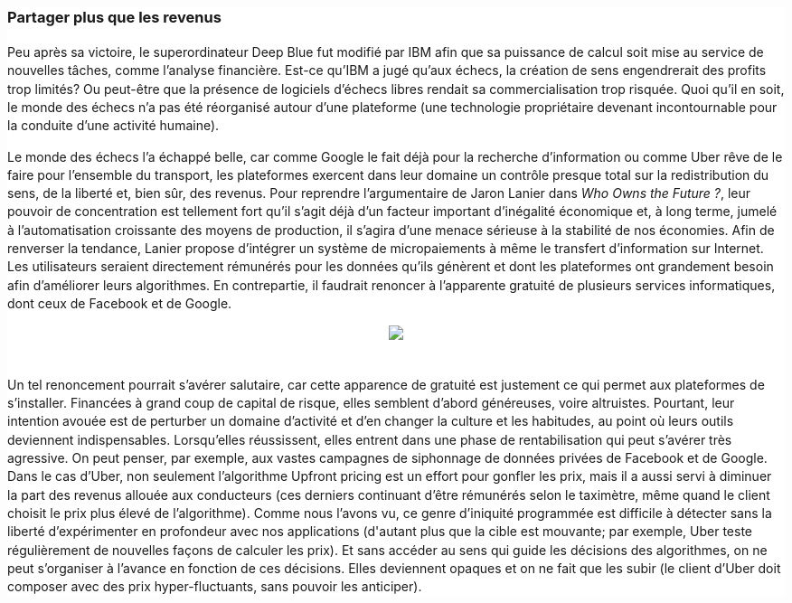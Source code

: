### Partager plus que les revenus

Peu après sa victoire, le superordinateur Deep Blue fut modifié par IBM afin
que sa puissance de calcul soit mise au service de nouvelles tâches, comme
l’analyse financière. Est-ce qu’IBM a jugé qu’aux échecs, la création de sens
engendrerait des profits trop limités? Ou peut-être que la présence de
logiciels d’échecs libres rendait sa commercialisation trop risquée. Quoi qu’il
en soit, le monde des échecs n’a pas été réorganisé autour d’une plateforme
(une technologie propriétaire devenant incontournable pour la conduite d’une
activité humaine).  


Le monde des échecs l’a échappé belle, car comme Google le
fait déjà pour la recherche d’information ou comme Uber rêve de le faire pour
l’ensemble du transport, les plateformes exercent dans leur domaine un contrôle
presque total sur la redistribution du sens, de la liberté et, bien sûr, des
revenus. Pour reprendre l’argumentaire de Jaron Lanier dans *Who Owns the
Future ?*, leur pouvoir de concentration est tellement fort qu’il s’agit déjà
d’un facteur important d’inégalité économique et, à long terme, jumelé à
l’automatisation croissante des moyens de production, il s’agira d’une menace
sérieuse à la stabilité de nos économies. Afin de renverser la tendance, Lanier
propose d’intégrer un système de micropaiements à même le transfert
d’information sur Internet. Les utilisateurs seraient directement rémunérés
pour les données qu’ils génèrent et dont les plateformes ont grandement besoin
afin d’améliorer leurs algorithmes. En contrepartie, il faudrait renoncer à
l’apparente gratuité de plusieurs services informatiques, dont ceux de Facebook
et de Google.  

<center>
<img src="/images/bien-commun/cadran_revenus.png" width="90%"/>
</center>
<br>


Un tel renoncement pourrait s’avérer salutaire, car cette
apparence de gratuité est justement ce qui permet aux plateformes de
s’installer. Financées à grand coup de capital de risque, elles semblent
d’abord généreuses, voire altruistes. Pourtant, leur intention avouée est de
perturber un domaine d’activité et d’en changer la culture et les habitudes, au
point où leurs outils deviennent indispensables. Lorsqu’elles réussissent,
elles entrent dans une phase de rentabilisation qui peut s’avérer très
agressive. On peut penser, par exemple, aux vastes campagnes de siphonnage de
données privées de Facebook et de Google. Dans le cas d’Uber, non seulement
l’algorithme Upfront pricing est un effort pour gonfler les prix, mais il a
aussi servi à diminuer la part des revenus allouée aux conducteurs (ces
derniers continuant d’être rémunérés selon le taximètre, même quand le client
choisit le prix plus élevé de l’algorithme).  Comme nous l’avons vu, ce genre
d’iniquité programmée est difficile à détecter sans la liberté d’expérimenter
en profondeur avec nos applications (d'autant plus que la cible est mouvante;
par exemple, Uber teste régulièrement de nouvelles façons de calculer les
prix). Et sans accéder au sens qui guide les décisions des algorithmes, on ne
peut s’organiser à l’avance en fonction de ces décisions. Elles deviennent
opaques et on ne fait que les subir (le client d’Uber doit composer avec des
prix hyper-fluctuants, sans pouvoir les anticiper).  

